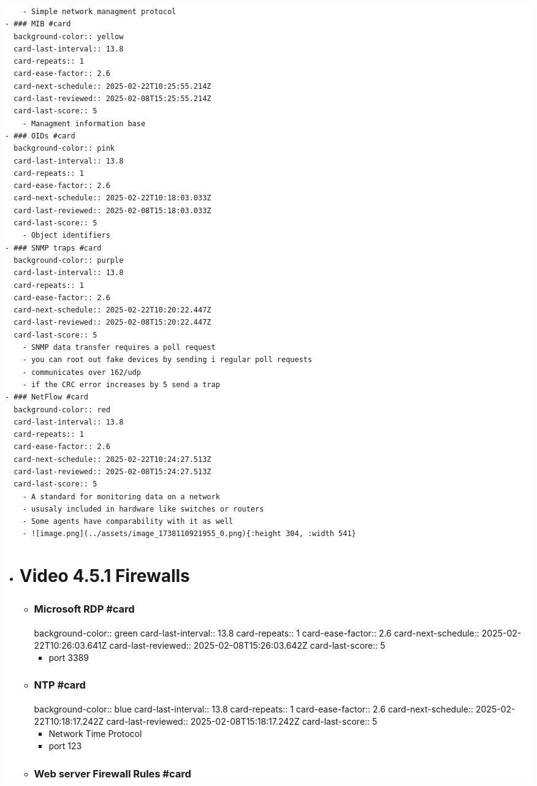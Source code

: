 		- Simple network managment protocol
	- ### MIB #card
	  background-color:: yellow
	  card-last-interval:: 13.8
	  card-repeats:: 1
	  card-ease-factor:: 2.6
	  card-next-schedule:: 2025-02-22T10:25:55.214Z
	  card-last-reviewed:: 2025-02-08T15:25:55.214Z
	  card-last-score:: 5
		- Managment information base
	- ### OIDs #card
	  background-color:: pink
	  card-last-interval:: 13.8
	  card-repeats:: 1
	  card-ease-factor:: 2.6
	  card-next-schedule:: 2025-02-22T10:18:03.033Z
	  card-last-reviewed:: 2025-02-08T15:18:03.033Z
	  card-last-score:: 5
		- Object identifiers
	- ### SNMP traps #card
	  background-color:: purple
	  card-last-interval:: 13.8
	  card-repeats:: 1
	  card-ease-factor:: 2.6
	  card-next-schedule:: 2025-02-22T10:20:22.447Z
	  card-last-reviewed:: 2025-02-08T15:20:22.447Z
	  card-last-score:: 5
		- SNMP data transfer requires a poll request
		- you can root out fake devices by sending i regular poll requests
		- communicates over 162/udp
		- if the CRC error increases by 5 send a trap
	- ### NetFlow #card
	  background-color:: red
	  card-last-interval:: 13.8
	  card-repeats:: 1
	  card-ease-factor:: 2.6
	  card-next-schedule:: 2025-02-22T10:24:27.513Z
	  card-last-reviewed:: 2025-02-08T15:24:27.513Z
	  card-last-score:: 5
		- A standard for monitoring data on a network
		- ususaly included in hardware like switches or routers
		- Some agents have comparability with it as well
		- ![image.png](../assets/image_1738110921955_0.png){:height 304, :width 541}
- # Video 4.5.1 Firewalls
	- ### Microsoft RDP #card
	  background-color:: green
	  card-last-interval:: 13.8
	  card-repeats:: 1
	  card-ease-factor:: 2.6
	  card-next-schedule:: 2025-02-22T10:26:03.641Z
	  card-last-reviewed:: 2025-02-08T15:26:03.642Z
	  card-last-score:: 5
		- port 3389
	- ### NTP #card
	  background-color:: blue
	  card-last-interval:: 13.8
	  card-repeats:: 1
	  card-ease-factor:: 2.6
	  card-next-schedule:: 2025-02-22T10:18:17.242Z
	  card-last-reviewed:: 2025-02-08T15:18:17.242Z
	  card-last-score:: 5
		- Network Time Protocol
		- port 123
	- ### Web server Firewall Rules #card